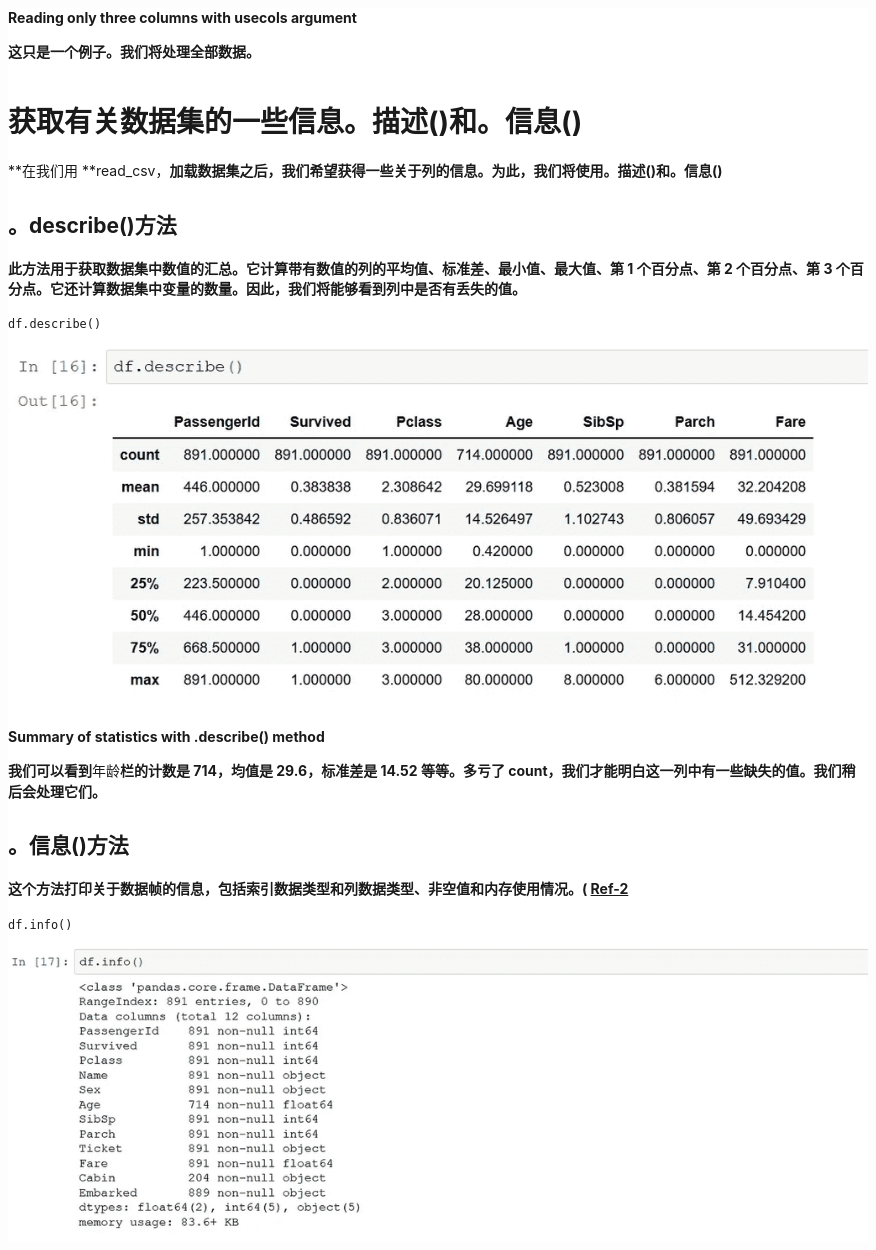 **Reading only three columns with **usecols** argument**

**这只是一个例子。我们将处理全部数据。**

# **获取有关数据集的一些信息。描述()和。信息()**

**在我们用 **read_csv，**加载数据集之后，我们希望获得一些关于列的信息。为此，我们将使用。描述()和。信息()**

## **。describe()方法**

**此方法用于获取数据集中数值的汇总。它计算带有数值的列的平均值、标准差、最小值、最大值、第 1 个百分点、第 2 个百分点、第 3 个百分点。它还计算数据集中变量的数量。因此，我们将能够看到列中是否有丢失的值。**

```
df.describe()
```

**![](img/5c9a4ada9e83dcd1fc65b64a6f06d8ba.png)**

**Summary of statistics with **.describe()** method**

**我们可以看到**年龄**栏的计数是 714，均值是 29.6，标准差是 14.52 等等。多亏了 count，我们才能明白这一列中有一些缺失的值。我们稍后会处理它们。**

## **。信息()方法**

**这个方法打印关于数据帧的信息，包括索引数据类型和列数据类型、非空值和内存使用情况。( [Ref-2](https://pandas.pydata.org/pandas-docs/stable/reference/api/pandas.DataFrame.info.html)**

```
df.info()
```

**![](img/586dc689aa4bc2f6343ed0086b0c3060.png)**
